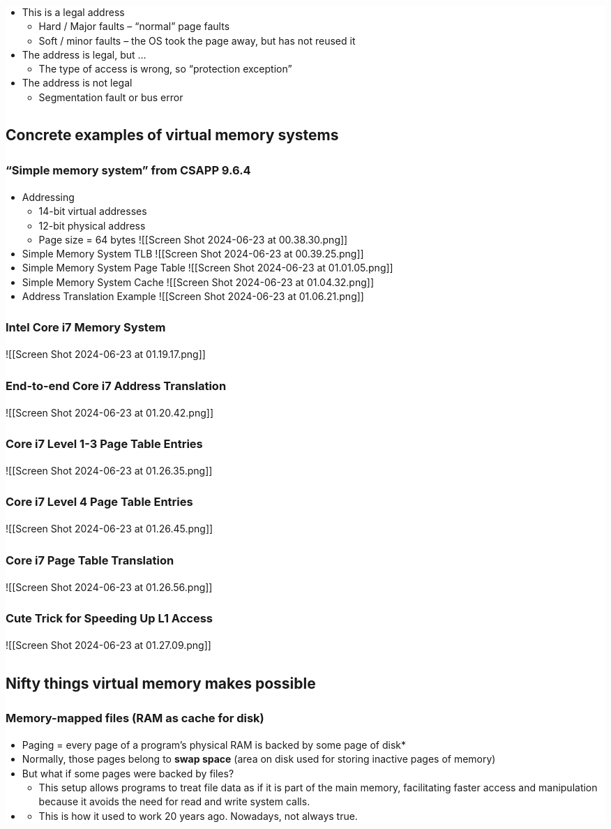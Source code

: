 - This is a legal address 
	- Hard / Major faults – “normal” page faults 
	- Soft / minor faults – the OS took the page away, but has not reused it 
- The address is legal, but … 
	- The type of access is wrong, so “protection exception” 
- The address is not legal 
	- Segmentation fault or bus error
## Concrete examples of virtual memory systems 

### “Simple memory system” from CSAPP 9.6.4 

- Addressing 
	- 14-bit virtual addresses 
	- 12-bit physical address 
	- Page size = 64 bytes ![[Screen Shot 2024-06-23 at 00.38.30.png]]
- Simple Memory System TLB ![[Screen Shot 2024-06-23 at 00.39.25.png]]
- Simple Memory System Page Table ![[Screen Shot 2024-06-23 at 01.01.05.png]]
- Simple Memory System Cache ![[Screen Shot 2024-06-23 at 01.04.32.png]]
- Address Translation Example ![[Screen Shot 2024-06-23 at 01.06.21.png]]
### Intel Core i7 Memory System
![[Screen Shot 2024-06-23 at 01.19.17.png]]
### End-to-end Core i7 Address Translation

![[Screen Shot 2024-06-23 at 01.20.42.png]]

### Core i7 Level 1-3 Page Table Entries

![[Screen Shot 2024-06-23 at 01.26.35.png]]
### Core i7 Level 4 Page Table Entries

![[Screen Shot 2024-06-23 at 01.26.45.png]]
### Core i7 Page Table Translation

![[Screen Shot 2024-06-23 at 01.26.56.png]]
### Cute Trick for Speeding Up L1 Access
![[Screen Shot 2024-06-23 at 01.27.09.png]]
## Nifty things virtual memory makes possible 

### Memory-mapped files (RAM as cache for disk) 

- Paging = every page of a program’s physical RAM is backed by some page of disk* 
- Normally, those pages belong to **swap space** (area on disk used for storing inactive pages of memory)
- But what if some pages were backed by files?
	- This setup allows programs to treat file data as if it is part of the main memory, facilitating faster access and manipulation because it avoids the need for read and write system calls.
- * This is how it used to work 20 years ago. Nowadays, not always true.
